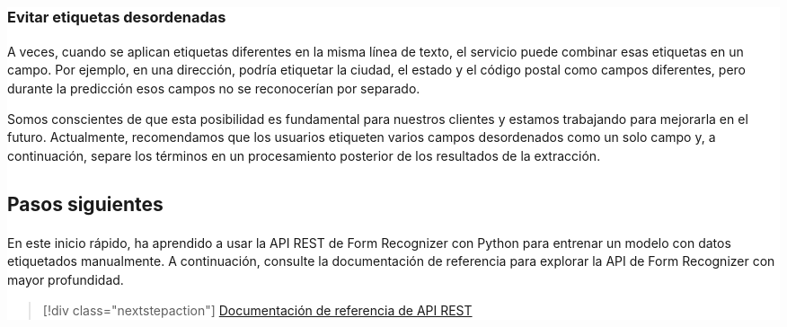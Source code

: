 ### <a name="avoid-cluttered-labels"></a>Evitar etiquetas desordenadas

A veces, cuando se aplican etiquetas diferentes en la misma línea de texto, el servicio puede combinar esas etiquetas en un campo. Por ejemplo, en una dirección, podría etiquetar la ciudad, el estado y el código postal como campos diferentes, pero durante la predicción esos campos no se reconocerían por separado.

Somos conscientes de que esta posibilidad es fundamental para nuestros clientes y estamos trabajando para mejorarla en el futuro. Actualmente, recomendamos que los usuarios etiqueten varios campos desordenados como un solo campo y, a continuación, separe los términos en un procesamiento posterior de los resultados de la extracción.

## <a name="next-steps"></a>Pasos siguientes

En este inicio rápido, ha aprendido a usar la API REST de Form Recognizer con Python para entrenar un modelo con datos etiquetados manualmente. A continuación, consulte la documentación de referencia para explorar la API de Form Recognizer con mayor profundidad.

> [!div class="nextstepaction"]
> [Documentación de referencia de API REST](https://westus2.dev.cognitive.microsoft.com/docs/services/form-recognizer-api-v2/operations/AnalyzeWithCustomForm)
